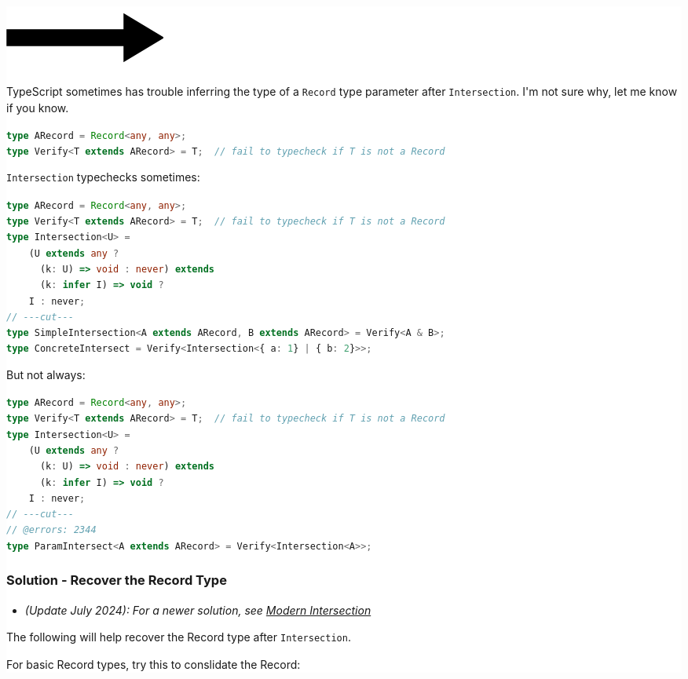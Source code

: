   </div>
  <div class="diagram arrow">
    <svg width="200" height="80" viewBox="0 0 200 80" fill="var(--arrow-color)" xmlns="http://www.w3.org/2000/svg">
      <path d="M150 10V30H75.5H1V50H75.5H150V70L200 40L150 10Z" stroke="black" stroke-width="1.5"/>
    </svg>
  </div>
</div>

TypeScript sometimes has trouble inferring the type of a `Record` type parameter
after `Intersection`.
I'm not sure why, let me know if you know.

```ts
type ARecord = Record<any, any>;
type Verify<T extends ARecord> = T;  // fail to typecheck if T is not a Record
```

`Intersection` typechecks sometimes:

```ts
type ARecord = Record<any, any>;
type Verify<T extends ARecord> = T;  // fail to typecheck if T is not a Record
type Intersection<U> = 
    (U extends any ? 
      (k: U) => void : never) extends 
      (k: infer I) => void ? 
    I : never;
// ---cut---
type SimpleIntersection<A extends ARecord, B extends ARecord> = Verify<A & B>;
type ConcreteIntersect = Verify<Intersection<{ a: 1} | { b: 2}>>;
```

But not always:

```ts
type ARecord = Record<any, any>;
type Verify<T extends ARecord> = T;  // fail to typecheck if T is not a Record
type Intersection<U> = 
    (U extends any ? 
      (k: U) => void : never) extends 
      (k: infer I) => void ? 
    I : never;
// ---cut---
// @errors: 2344
type ParamIntersect<A extends ARecord> = Verify<Intersection<A>>; 
```

### Solution - Recover the Record Type

* _(Update July 2024): For a newer solution, see
[Modern Intersection](https://mighdoll.dev/blog/modern-typescript-intersection)_

The following will help recover the Record type after `Intersection`.

For basic Record types, try this to conslidate the Record:
